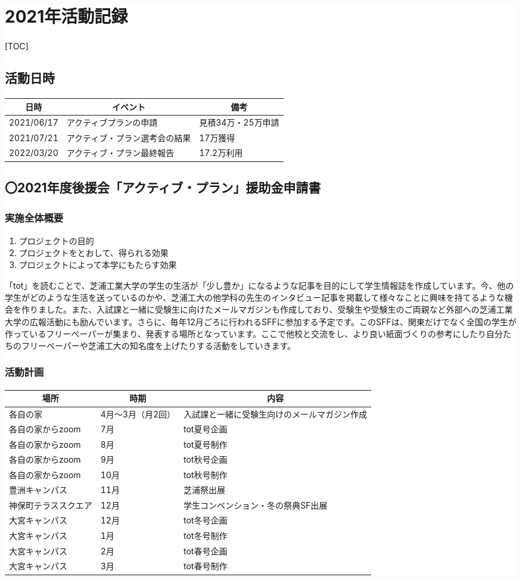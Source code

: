 # 2021年活動記録

[TOC]



## 活動日時

| 日時       | イベント                       | 備考               |
| ---------- | ------------------------------ | ------------------ |
| 2021/06/17 | アクティブプランの申請         | 見積34万・25万申請 |
| 2021/07/21 | アクティブ・プラン選考会の結果 | 17万獲得           |
| 2022/03/20 | アクティブ・プラン最終報告     | 17.2万利用         |



## 〇2021年度後援会「アクティブ・プラン」援助金申請書

### 実施全体概要

1. プロジェクトの目的
2. プロジェクトをとおして、得られる効果
3. プロジェクトによって本学にもたらす効果

「tot」を読むことで、芝浦工業大学の学生の生活が「少し豊か」になるような記事を目的にして学生情報誌を作成しています。今、他の学生がどのような生活を送っているのかや、芝浦工大の他学科の先生のインタビュー記事を掲載して様々なことに興味を持てるような機会を作りました。また、入試課と一緒に受験生に向けたメールマガジンも作成しており、受験生や受験生のご両親など外部への芝浦工業大学の広報活動にも励んでいます。さらに、毎年12月ごろに行われるSFFに参加する予定です。このSFFは、関東だけでなく全国の学生が作っているフリーペーパーが集まり、発表する場所となっています。ここで他校と交流をし、より良い紙面づくりの参考にしたり自分たちのフリーペーパーや芝浦工大の知名度を上げたりする活動をしていきます。



### 活動計画

| 場所                 | 時期              | 内容                                         |
| -------------------- | ----------------- | -------------------------------------------- |
| 各自の家             | 4月〜3月（月2回） | 入試課と一緒に受験生向けのメールマガジン作成 |
| 各自の家からzoom     | 7月               | tot夏号企画                                  |
| 各自の家からzoom     | 8月               | tot夏号制作                                  |
| 各自の家からzoom     | 9月               | tot秋号企画                                  |
| 各自の家からzoom     | 10月              | tot秋号制作                                  |
| 豊洲キャンパス       | 11月              | 芝浦祭出展                                   |
| 神保町テラススクエア | 12月              | 学生コンベンション・冬の祭典SF出展           |
| 大宮キャンパス       | 12月              | tot冬号企画                                  |
| 大宮キャンパス       | 1月               | tot冬号制作                                  |
| 大宮キャンパス       | 2月               | tot春号企画                                  |
| 大宮キャンパス       | 3月               | tot春号制作                                  |
